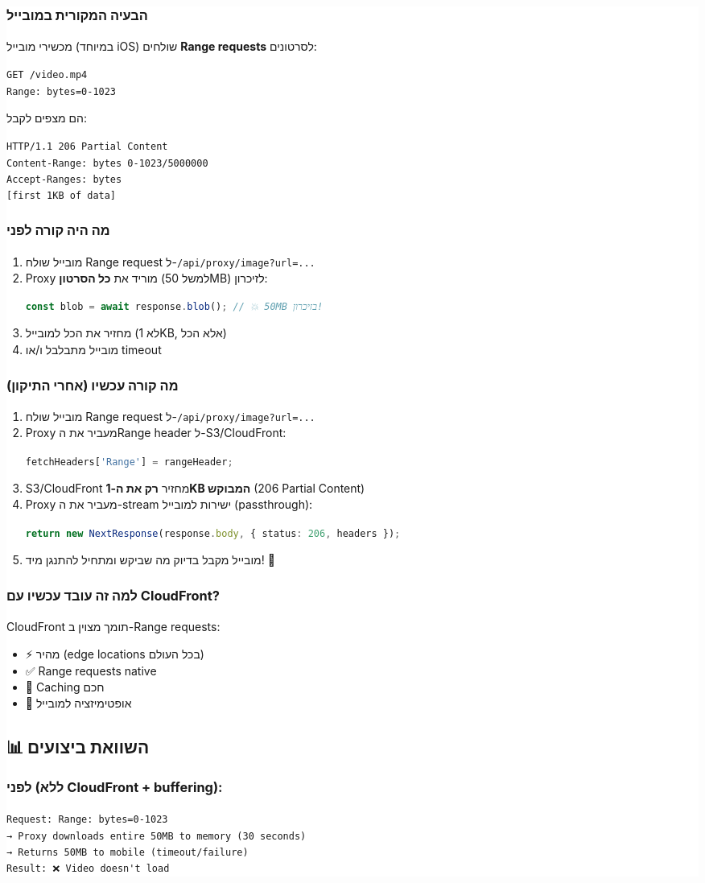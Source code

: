 ### הבעיה המקורית במובייל

מכשירי מובייל (במיוחד iOS) שולחים **Range requests** לסרטונים:
```http
GET /video.mp4
Range: bytes=0-1023
```

הם מצפים לקבל:
```http
HTTP/1.1 206 Partial Content
Content-Range: bytes 0-1023/5000000
Accept-Ranges: bytes
[first 1KB of data]
```

### מה היה קורה לפני

1. מובייל שולח Range request ל-`/api/proxy/image?url=...`
2. Proxy מוריד את **כל הסרטון** (למשל 50MB) לזיכרון:
   ```typescript
   const blob = await response.blob(); // 💥 50MB בזיכרון!
   ```
3. מחזיר את הכל למובייל (לא 1KB, אלא הכל)
4. מובייל מתבלבל ו/או timeout

### מה קורה עכשיו (אחרי התיקון)

1. מובייל שולח Range request ל-`/api/proxy/image?url=...`
2. Proxy מעביר את הRange header ל-S3/CloudFront:
   ```typescript
   fetchHeaders['Range'] = rangeHeader;
   ```
3. S3/CloudFront מחזיר **רק את ה-1KB המבוקש** (206 Partial Content)
4. Proxy מעביר את ה-stream ישירות למובייל (passthrough):
   ```typescript
   return new NextResponse(response.body, { status: 206, headers });
   ```
5. מובייל מקבל בדיוק מה שביקש ומתחיל להתנגן מיד! 🎉

### למה זה עובד עכשיו עם CloudFront?

CloudFront תומך מצוין ב-Range requests:
- ⚡ מהיר (edge locations בכל העולם)
- ✅ Range requests native
- 💾 Caching חכם
- 📱 אופטימיזציה למובייל

## 📊 השוואת ביצועים

### לפני (ללא CloudFront + buffering):
```
Request: Range: bytes=0-1023
→ Proxy downloads entire 50MB to memory (30 seconds)
→ Returns 50MB to mobile (timeout/failure)
Result: ❌ Video doesn't load
```
